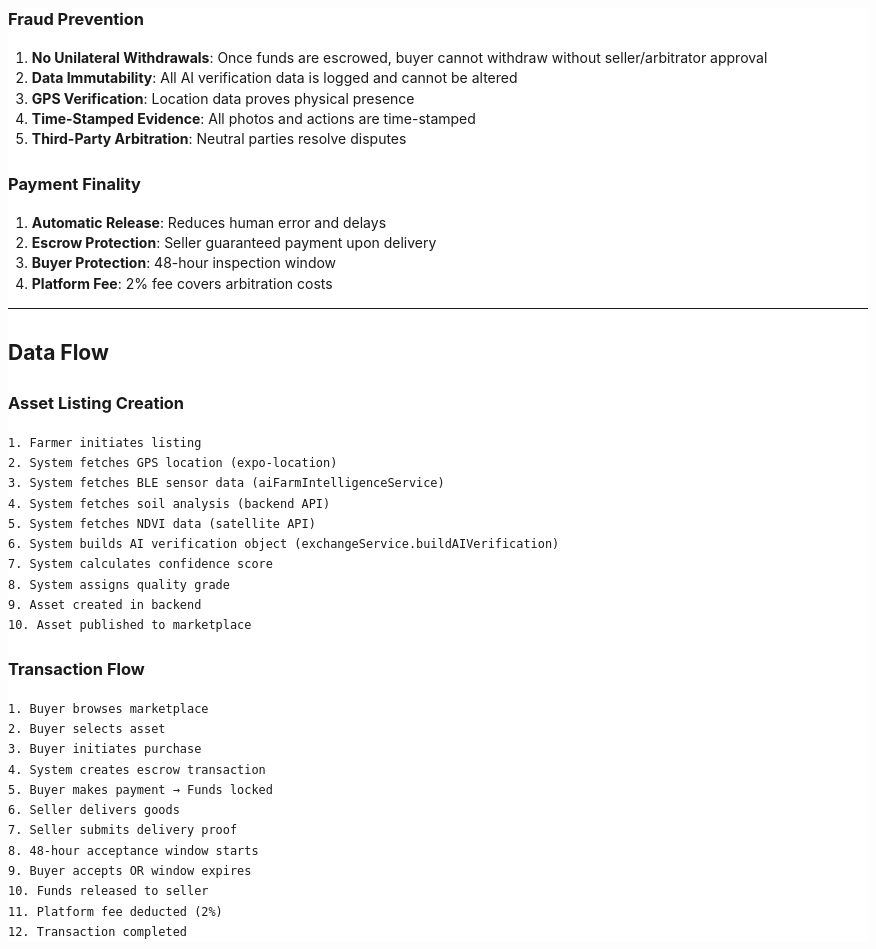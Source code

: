 ### Fraud Prevention

1. **No Unilateral Withdrawals**: Once funds are escrowed, buyer cannot withdraw without seller/arbitrator approval
2. **Data Immutability**: All AI verification data is logged and cannot be altered
3. **GPS Verification**: Location data proves physical presence
4. **Time-Stamped Evidence**: All photos and actions are time-stamped
5. **Third-Party Arbitration**: Neutral parties resolve disputes

### Payment Finality

1. **Automatic Release**: Reduces human error and delays
2. **Escrow Protection**: Seller guaranteed payment upon delivery
3. **Buyer Protection**: 48-hour inspection window
4. **Platform Fee**: 2% fee covers arbitration costs

---

## Data Flow

### Asset Listing Creation

```
1. Farmer initiates listing
2. System fetches GPS location (expo-location)
3. System fetches BLE sensor data (aiFarmIntelligenceService)
4. System fetches soil analysis (backend API)
5. System fetches NDVI data (satellite API)
6. System builds AI verification object (exchangeService.buildAIVerification)
7. System calculates confidence score
8. System assigns quality grade
9. Asset created in backend
10. Asset published to marketplace
```

### Transaction Flow

```
1. Buyer browses marketplace
2. Buyer selects asset
3. Buyer initiates purchase
4. System creates escrow transaction
5. Buyer makes payment → Funds locked
6. Seller delivers goods
7. Seller submits delivery proof
8. 48-hour acceptance window starts
9. Buyer accepts OR window expires
10. Funds released to seller
11. Platform fee deducted (2%)
12. Transaction completed
```
